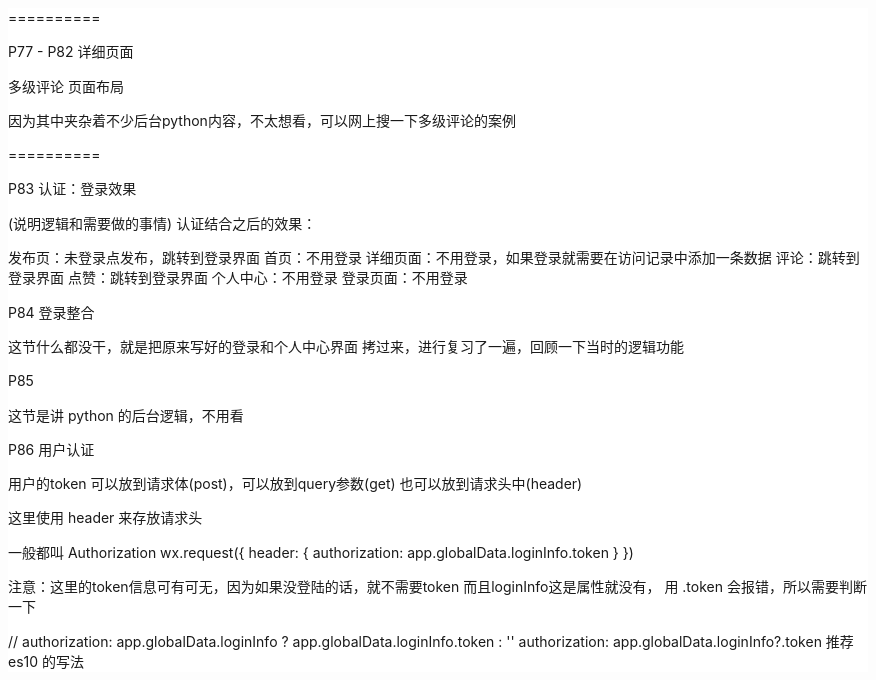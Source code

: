==========

P77 - P82 详细页面

多级评论 页面布局

因为其中夹杂着不少后台python内容，不太想看，可以网上搜一下多级评论的案例









==========


P83   认证：登录效果

(说明逻辑和需要做的事情)
认证结合之后的效果：

发布页：未登录点发布，跳转到登录界面
首页：不用登录
详细页面：不用登录，如果登录就需要在访问记录中添加一条数据
  评论：跳转到登录界面
  点赞：跳转到登录界面
个人中心：不用登录
登录页面：不用登录



P84   登录整合

这节什么都没干，就是把原来写好的登录和个人中心界面
拷过来，进行复习了一遍，回顾一下当时的逻辑功能

P85   

这节是讲 python 的后台逻辑，不用看


P86   用户认证

用户的token 可以放到请求体(post)，可以放到query参数(get)
也可以放到请求头中(header)

这里使用 header 来存放请求头

一般都叫 Authorization
wx.request({
  header: {
    authorization: app.globalData.loginInfo.token
  }
})

注意：这里的token信息可有可无，因为如果没登陆的话，就不需要token
而且loginInfo这是属性就没有， 用 .token 会报错，所以需要判断一下

// authorization: app.globalData.loginInfo ? app.globalData.loginInfo.token : ''
authorization: app.globalData.loginInfo?.token
推荐 es10 的写法

